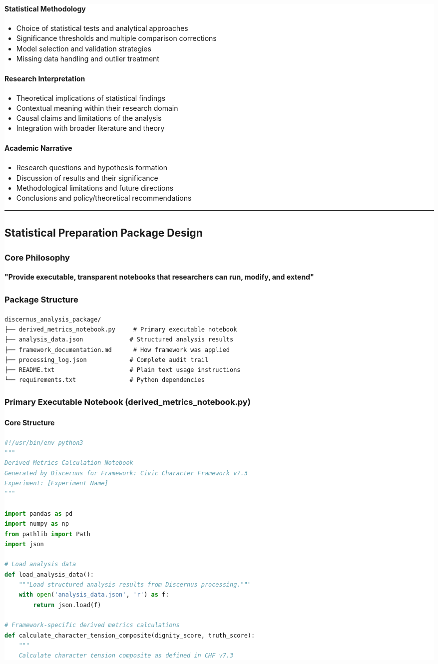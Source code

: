 #### Statistical Methodology
- Choice of statistical tests and analytical approaches
- Significance thresholds and multiple comparison corrections
- Model selection and validation strategies
- Missing data handling and outlier treatment

#### Research Interpretation
- Theoretical implications of statistical findings
- Contextual meaning within their research domain
- Causal claims and limitations of the analysis
- Integration with broader literature and theory

#### Academic Narrative
- Research questions and hypothesis formation
- Discussion of results and their significance
- Methodological limitations and future directions
- Conclusions and policy/theoretical recommendations

---

## Statistical Preparation Package Design

### Core Philosophy
**"Provide executable, transparent notebooks that researchers can run, modify, and extend"**

### Package Structure
```
discernus_analysis_package/
├── derived_metrics_notebook.py     # Primary executable notebook
├── analysis_data.json             # Structured analysis results
├── framework_documentation.md      # How framework was applied
├── processing_log.json            # Complete audit trail
├── README.txt                     # Plain text usage instructions
└── requirements.txt               # Python dependencies
```

### Primary Executable Notebook (derived_metrics_notebook.py)

#### Core Structure
```python
#!/usr/bin/env python3
"""
Derived Metrics Calculation Notebook
Generated by Discernus for Framework: Civic Character Framework v7.3
Experiment: [Experiment Name]
"""

import pandas as pd
import numpy as np
from pathlib import Path
import json

# Load analysis data
def load_analysis_data():
    """Load structured analysis results from Discernus processing."""
    with open('analysis_data.json', 'r') as f:
        return json.load(f)

# Framework-specific derived metrics calculations
def calculate_character_tension_composite(dignity_score, truth_score):
    """
    Calculate character tension composite as defined in CHF v7.3
```
